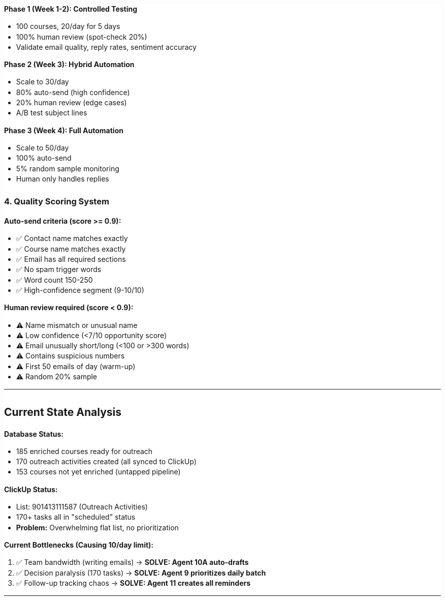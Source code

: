 **Phase 1 (Week 1-2): Controlled Testing**
- 100 courses, 20/day for 5 days
- 100% human review (spot-check 20%)
- Validate email quality, reply rates, sentiment accuracy

**Phase 2 (Week 3): Hybrid Automation**
- Scale to 30/day
- 80% auto-send (high confidence)
- 20% human review (edge cases)
- A/B test subject lines

**Phase 3 (Week 4): Full Automation**
- Scale to 50/day
- 100% auto-send
- 5% random sample monitoring
- Human only handles replies

### 4. Quality Scoring System

**Auto-send criteria (score >= 0.9):**
- ✅ Contact name matches exactly
- ✅ Course name matches exactly
- ✅ Email has all required sections
- ✅ No spam trigger words
- ✅ Word count 150-250
- ✅ High-confidence segment (9-10/10)

**Human review required (score < 0.9):**
- ⚠️ Name mismatch or unusual name
- ⚠️ Low confidence (<7/10 opportunity score)
- ⚠️ Email unusually short/long (<100 or >300 words)
- ⚠️ Contains suspicious numbers
- ⚠️ First 50 emails of day (warm-up)
- ⚠️ Random 20% sample

---

## Current State Analysis

**Database Status:**
- 185 enriched courses ready for outreach
- 170 outreach activities created (all synced to ClickUp)
- 153 courses not yet enriched (untapped pipeline)

**ClickUp Status:**
- List: 901413111587 (Outreach Activities)
- 170+ tasks all in "scheduled" status
- **Problem:** Overwhelming flat list, no prioritization

**Current Bottlenecks (Causing 10/day limit):**
1. ✅ Team bandwidth (writing emails) → **SOLVE: Agent 10A auto-drafts**
2. ✅ Decision paralysis (170 tasks) → **SOLVE: Agent 9 prioritizes daily batch**
3. ✅ Follow-up tracking chaos → **SOLVE: Agent 11 creates all reminders**

---